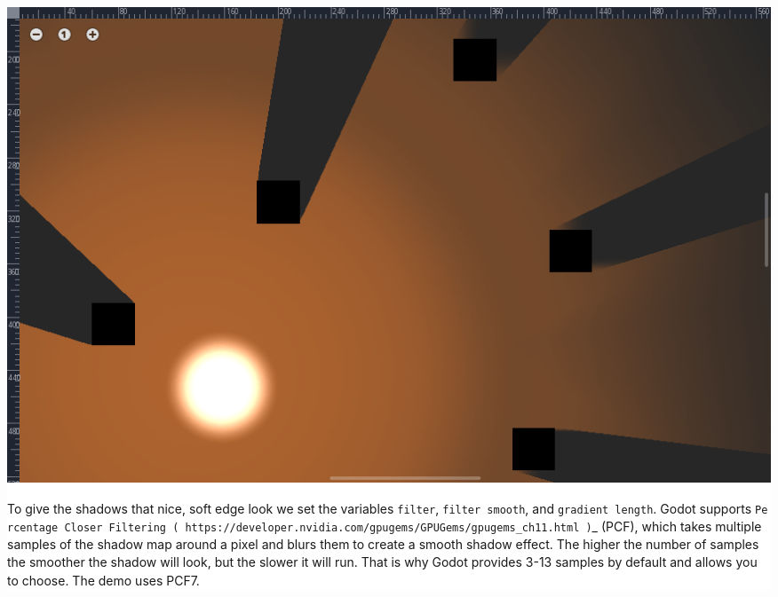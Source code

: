 ![](img/light_shadow_filter0_pcf0.png)

To give the shadows that nice, soft edge look we set the variables `filter`, `filter smooth`, and
`gradient length`. Godot supports `Percentage Closer Filtering ( https://developer.nvidia.com/gpugems/GPUGems/gpugems_ch11.html )`_
(PCF), which takes multiple samples of the shadow map around a pixel and blurs them to create
a smooth shadow effect. The higher the number of samples the smoother the shadow will
look, but the slower it will run. That is why Godot provides 3-13 samples by default and allows you to choose.
The demo uses PCF7.
